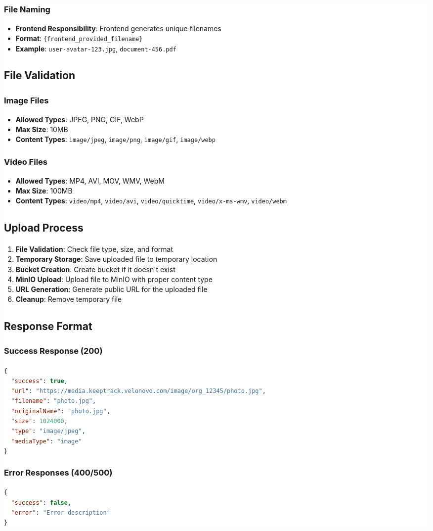 ### File Naming
- **Frontend Responsibility**: Frontend generates unique filenames
- **Format**: `{frontend_provided_filename}`
- **Example**: `user-avatar-123.jpg`, `document-456.pdf`

## File Validation

### Image Files
- **Allowed Types**: JPEG, PNG, GIF, WebP
- **Max Size**: 10MB
- **Content Types**: `image/jpeg`, `image/png`, `image/gif`, `image/webp`

### Video Files
- **Allowed Types**: MP4, AVI, MOV, WMV, WebM
- **Max Size**: 100MB
- **Content Types**: `video/mp4`, `video/avi`, `video/quicktime`, `video/x-ms-wmv`, `video/webm`

## Upload Process

1. **File Validation**: Check file type, size, and format
2. **Temporary Storage**: Save uploaded file to temporary location
3. **Bucket Creation**: Create bucket if it doesn't exist
4. **MinIO Upload**: Upload file to MinIO with proper content type
5. **URL Generation**: Generate public URL for the uploaded file
6. **Cleanup**: Remove temporary file

## Response Format

### Success Response (200)
```json
{
  "success": true,
  "url": "https://media.keeptrack.velonovo.com/image/org_12345/photo.jpg",
  "filename": "photo.jpg",
  "originalName": "photo.jpg",
  "size": 1024000,
  "type": "image/jpeg",
  "mediaType": "image"
}
```

### Error Responses (400/500)
```json
{
  "success": false,
  "error": "Error description"
}
```

